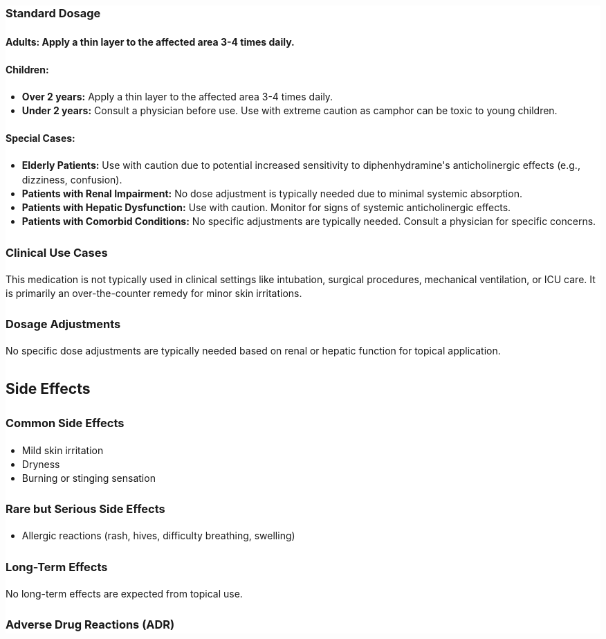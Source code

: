 ### **Standard Dosage**

#### **Adults:** Apply a thin layer to the affected area 3-4 times daily.

#### **Children:**
- **Over 2 years:** Apply a thin layer to the affected area 3-4 times daily.
- **Under 2 years:** Consult a physician before use. Use with extreme caution as camphor can be toxic to young children.

#### **Special Cases:**

- **Elderly Patients:** Use with caution due to potential increased sensitivity to diphenhydramine's anticholinergic effects (e.g., dizziness, confusion).
- **Patients with Renal Impairment:**  No dose adjustment is typically needed due to minimal systemic absorption.
- **Patients with Hepatic Dysfunction:**  Use with caution. Monitor for signs of systemic anticholinergic effects.
- **Patients with Comorbid Conditions:** No specific adjustments are typically needed. Consult a physician for specific concerns.


### **Clinical Use Cases**

This medication is not typically used in clinical settings like intubation, surgical procedures, mechanical ventilation, or ICU care. It is primarily an over-the-counter remedy for minor skin irritations.


### **Dosage Adjustments**

No specific dose adjustments are typically needed based on renal or hepatic function for topical application.

## **Side Effects**

### **Common Side Effects**

- Mild skin irritation
- Dryness
- Burning or stinging sensation

### **Rare but Serious Side Effects**

- Allergic reactions (rash, hives, difficulty breathing, swelling)

### **Long-Term Effects**

No long-term effects are expected from topical use.


### **Adverse Drug Reactions (ADR)**
